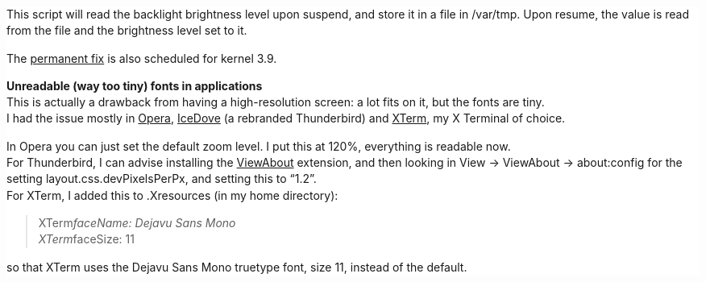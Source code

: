 This script will read the backlight brightness level upon suspend, and store it in a file in /var/tmp. Upon resume, the value is read from the file and the brightness level set to it.

The <a href="https://patchwork.kernel.org/patch/2102971/" target="_blank">permanent fix</a> is also scheduled for kernel 3.9.

**Unreadable (way too tiny) fonts in applications**  
This is actually a drawback from having a high-resolution screen: a lot fits on it, but the fonts are tiny.  
I had the issue mostly in <a href="http://www.opera.com" target="_blank">Opera</a>, <a href="https://en.wikipedia.org/wiki/Mozilla_Corporation_software_rebranded_by_the_Debian_project" target="_blank">IceDove</a> (a rebranded Thunderbird) and <a href="http://en.wikipedia.org/wiki/Xterm" target="_blank">XTerm</a>, my X Terminal of choice.

In Opera you can just set the default zoom level. I put this at 120%, everything is readable now.  
For Thunderbird, I can advise installing the <a href="https://addons.mozilla.org/en-us/thunderbird/addon/viewabout/" target="_blank">ViewAbout</a> extension, and then looking in View -> ViewAbout -> about:config for the setting layout.css.devPixelsPerPx, and setting this to &#8220;1.2&#8221;.  
For XTerm, I added this to .Xresources (in my home directory):

> XTerm*faceName: Dejavu Sans Mono  
> XTerm*faceSize: 11

so that XTerm uses the Dejavu Sans Mono truetype font, size 11, instead of the default.
